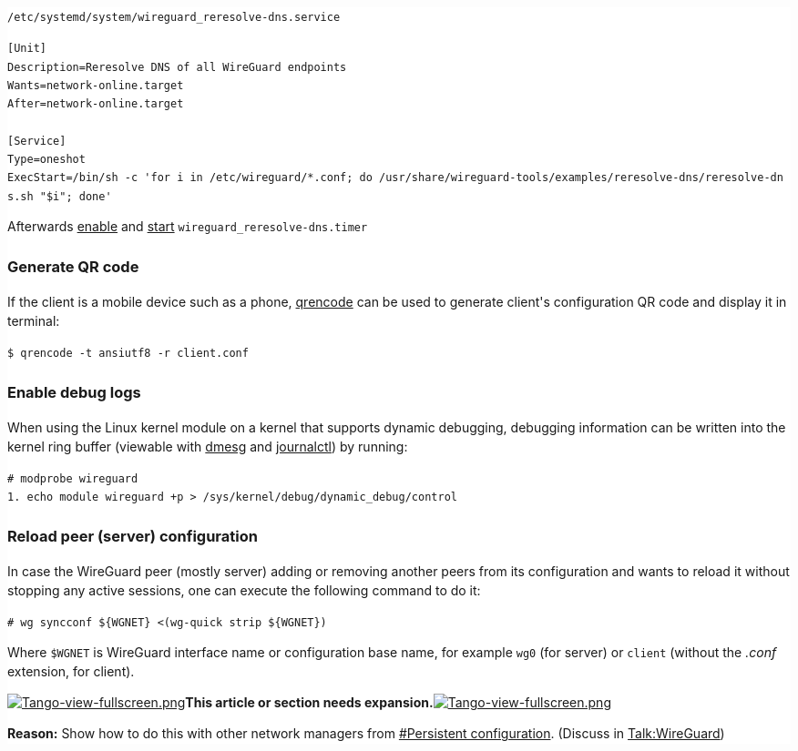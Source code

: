 ```
/etc/systemd/system/wireguard_reresolve-dns.service
```

```
[Unit]
Description=Reresolve DNS of all WireGuard endpoints
Wants=network-online.target
After=network-online.target

[Service]
Type=oneshot
ExecStart=/bin/sh -c 'for i in /etc/wireguard/*.conf; do /usr/share/wireguard-tools/examples/reresolve-dns/reresolve-dns.sh "$i"; done'
```

Afterwards [enable](https://wiki.archlinux.org/title/WireGuard/title/Enable "Enable") and [start](https://wiki.archlinux.org/title/WireGuard/title/Start "Start") `wireguard_reresolve-dns.timer`

### Generate QR code

If the client is a mobile device such as a phone, [qrencode](https://archlinux.org/packages/?name=qrencode) can be used to generate client's configuration QR code and display it in terminal:

    $ qrencode -t ansiutf8 -r client.conf

### Enable debug logs

When using the Linux kernel module on a kernel that supports dynamic debugging, debugging information can be written into the kernel ring buffer (viewable with [dmesg](https://wiki.archlinux.org/title/WireGuard/title/Dmesg "Dmesg") and [journalctl](https://wiki.archlinux.org/title/WireGuard/title/Journalctl "Journalctl")) by running:

    # modprobe wireguard
    1. echo module wireguard +p > /sys/kernel/debug/dynamic_debug/control

### Reload peer (server) configuration

In case the WireGuard peer (mostly server) adding or removing another peers from its configuration and wants to reload it without stopping any active sessions, one can execute the following command to do it:

    # wg syncconf ${WGNET} <(wg-quick strip ${WGNET})

Where `$WGNET` is WireGuard interface name or configuration base name, for example `wg0` (for server) or `client` (without the *.conf* extension, for client).

[![Tango-view-fullscreen.png](https://wiki.archlinux.org/images/3/38/Tango-view-fullscreen.png)](https://wiki.archlinux.org/title/WireGuard/title/File:Tango-view-fullscreen.png)**This article or section needs expansion.**[![Tango-view-fullscreen.png](https://wiki.archlinux.org/images/3/38/Tango-view-fullscreen.png)](https://wiki.archlinux.org/title/WireGuard/title/File:Tango-view-fullscreen.png)

**Reason:** Show how to do this with other network managers from [\#Persistent configuration](https://wiki.archlinux.org/title/WireGuard#Persistent_configuration). (Discuss in [Talk:WireGuard](https://wiki.archlinux.org/title/Talk:WireGuard))
